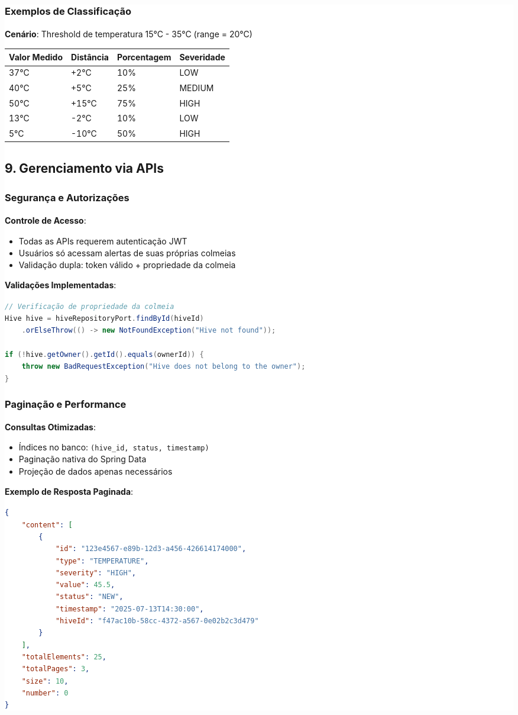 ### Exemplos de Classificação

**Cenário**: Threshold de temperatura 15°C - 35°C (range = 20°C)

| Valor Medido | Distância | Porcentagem | Severidade |
| ------------ | --------- | ----------- | ---------- |
| 37°C         | +2°C      | 10%         | LOW        |
| 40°C         | +5°C      | 25%         | MEDIUM     |
| 50°C         | +15°C     | 75%         | HIGH       |
| 13°C         | -2°C      | 10%         | LOW        |
| 5°C          | -10°C     | 50%         | HIGH       |

## 9. Gerenciamento via APIs

### Segurança e Autorizações

**Controle de Acesso**:

- Todas as APIs requerem autenticação JWT
- Usuários só acessam alertas de suas próprias colmeias
- Validação dupla: token válido + propriedade da colmeia

**Validações Implementadas**:

```java
// Verificação de propriedade da colmeia
Hive hive = hiveRepositoryPort.findById(hiveId)
    .orElseThrow(() -> new NotFoundException("Hive not found"));

if (!hive.getOwner().getId().equals(ownerId)) {
    throw new BadRequestException("Hive does not belong to the owner");
}
```

### Paginação e Performance

**Consultas Otimizadas**:

- Índices no banco: `(hive_id, status, timestamp)`
- Paginação nativa do Spring Data
- Projeção de dados apenas necessários

**Exemplo de Resposta Paginada**:

```json
{
	"content": [
		{
			"id": "123e4567-e89b-12d3-a456-426614174000",
			"type": "TEMPERATURE",
			"severity": "HIGH",
			"value": 45.5,
			"status": "NEW",
			"timestamp": "2025-07-13T14:30:00",
			"hiveId": "f47ac10b-58cc-4372-a567-0e02b2c3d479"
		}
	],
	"totalElements": 25,
	"totalPages": 3,
	"size": 10,
	"number": 0
}
```
